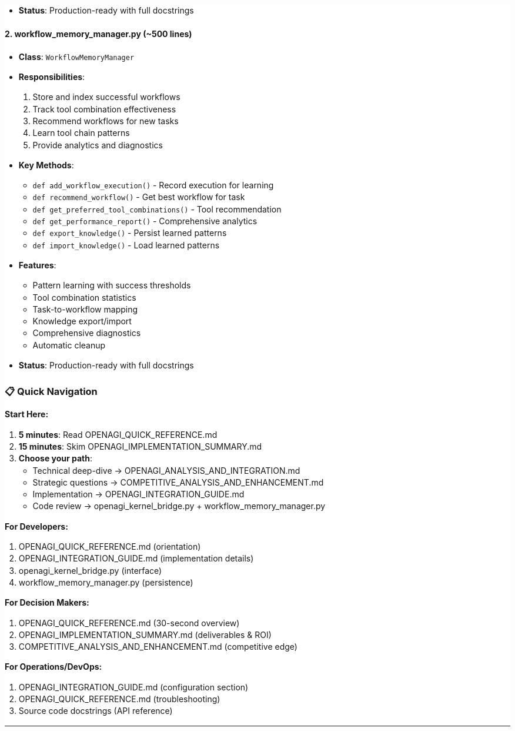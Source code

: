    - **Status**: Production-ready with full docstrings

#### 2. **workflow_memory_manager.py** (~500 lines)
   - **Class**: `WorkflowMemoryManager`
   - **Responsibilities**:
     1. Store and index successful workflows
     2. Track tool combination effectiveness
     3. Recommend workflows for new tasks
     4. Learn tool chain patterns
     5. Provide analytics and diagnostics
   
   - **Key Methods**:
     - `def add_workflow_execution()` - Record execution for learning
     - `def recommend_workflow()` - Get best workflow for task
     - `def get_preferred_tool_combinations()` - Tool recommendation
     - `def get_performance_report()` - Comprehensive analytics
     - `def export_knowledge()` - Persist learned patterns
     - `def import_knowledge()` - Load learned patterns
   
   - **Features**:
     - Pattern learning with success thresholds
     - Tool combination statistics
     - Task-to-workflow mapping
     - Knowledge export/import
     - Comprehensive diagnostics
     - Automatic cleanup
   
   - **Status**: Production-ready with full docstrings

### 📋 Quick Navigation

**Start Here:**
1. **5 minutes**: Read OPENAGI_QUICK_REFERENCE.md
2. **15 minutes**: Skim OPENAGI_IMPLEMENTATION_SUMMARY.md
3. **Choose your path**:
   - Technical deep-dive → OPENAGI_ANALYSIS_AND_INTEGRATION.md
   - Strategic questions → COMPETITIVE_ANALYSIS_AND_ENHANCEMENT.md
   - Implementation → OPENAGI_INTEGRATION_GUIDE.md
   - Code review → openagi_kernel_bridge.py + workflow_memory_manager.py

**For Developers:**
1. OPENAGI_QUICK_REFERENCE.md (orientation)
2. OPENAGI_INTEGRATION_GUIDE.md (implementation details)
3. openagi_kernel_bridge.py (interface)
4. workflow_memory_manager.py (persistence)

**For Decision Makers:**
1. OPENAGI_QUICK_REFERENCE.md (30-second overview)
2. OPENAGI_IMPLEMENTATION_SUMMARY.md (deliverables & ROI)
3. COMPETITIVE_ANALYSIS_AND_ENHANCEMENT.md (competitive edge)

**For Operations/DevOps:**
1. OPENAGI_INTEGRATION_GUIDE.md (configuration section)
2. OPENAGI_QUICK_REFERENCE.md (troubleshooting)
3. Source code docstrings (API reference)

---